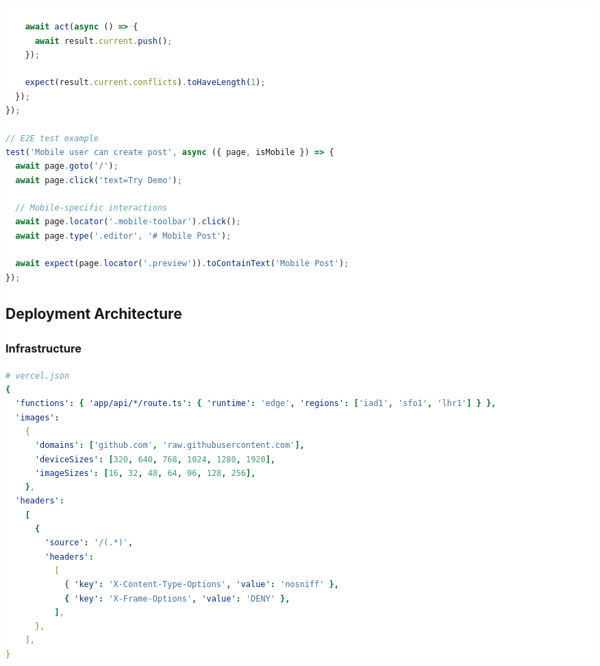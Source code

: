 ```typescript

    await act(async () => {
      await result.current.push();
    });

    expect(result.current.conflicts).toHaveLength(1);
  });
});

// E2E test example
test('Mobile user can create post', async ({ page, isMobile }) => {
  await page.goto('/');
  await page.click('text=Try Demo');

  // Mobile-specific interactions
  await page.locator('.mobile-toolbar').click();
  await page.type('.editor', '# Mobile Post');

  await expect(page.locator('.preview')).toContainText('Mobile Post');
});
```

## Deployment Architecture

### Infrastructure

```yaml
# vercel.json
{
  'functions': { 'app/api/*/route.ts': { 'runtime': 'edge', 'regions': ['iad1', 'sfo1', 'lhr1'] } },
  'images':
    {
      'domains': ['github.com', 'raw.githubusercontent.com'],
      'deviceSizes': [320, 640, 768, 1024, 1280, 1920],
      'imageSizes': [16, 32, 48, 64, 96, 128, 256],
    },
  'headers':
    [
      {
        'source': '/(.*)',
        'headers':
          [
            { 'key': 'X-Content-Type-Options', 'value': 'nosniff' },
            { 'key': 'X-Frame-Options', 'value': 'DENY' },
          ],
      },
    ],
}
```
